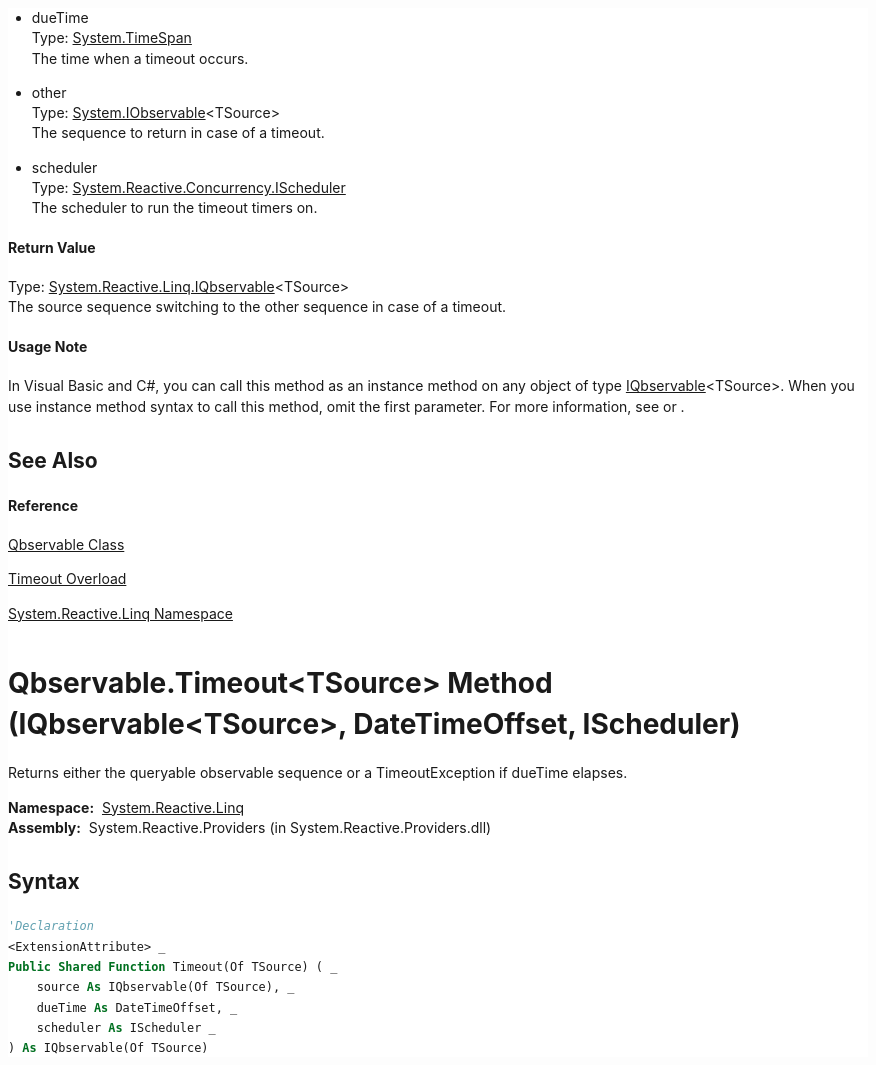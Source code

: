 - dueTime  
  Type: [System.TimeSpan](https://msdn.microsoft.com/en-us/library/269ew577)  
  The time when a timeout occurs.

- other  
  Type: [System.IObservable](https://msdn.microsoft.com/en-us/library/Dd990377)\<TSource\>  
  The sequence to return in case of a timeout.

- scheduler  
  Type: [System.Reactive.Concurrency.IScheduler](IScheduler\IScheduler.md)  
  The scheduler to run the timeout timers on.

#### Return Value

Type: [System.Reactive.Linq.IQbservable](IQbservable\IQbservable(TSource).md)\<TSource\>  
The source sequence switching to the other sequence in case of a timeout.

#### Usage Note

In Visual Basic and C\#, you can call this method as an instance method on any object of type [IQbservable](IQbservable\IQbservable(TSource).md)\<TSource\>. When you use instance method syntax to call this method, omit the first parameter. For more information, see [](https://msdn.microsoft.com/en-us/library/Bb384936) or [](https://msdn.microsoft.com/en-us/library/Bb383977).

## See Also

#### Reference

[Qbservable Class](Qbservable\Qbservable.md)

[Timeout Overload](Timeout\Qbservable.Timeout.md)

[System.Reactive.Linq Namespace](System.Reactive.Linq\System.Reactive.Linq.md)

# Qbservable.Timeout\<TSource\> Method (IQbservable\<TSource\>, DateTimeOffset, IScheduler)

Returns either the queryable observable sequence or a TimeoutException if dueTime elapses.

**Namespace:**  [System.Reactive.Linq](System.Reactive.Linq\System.Reactive.Linq.md)  
**Assembly:**  System.Reactive.Providers (in System.Reactive.Providers.dll)

## Syntax

```vb
'Declaration
<ExtensionAttribute> _
Public Shared Function Timeout(Of TSource) ( _
    source As IQbservable(Of TSource), _
    dueTime As DateTimeOffset, _
    scheduler As IScheduler _
) As IQbservable(Of TSource)
```
